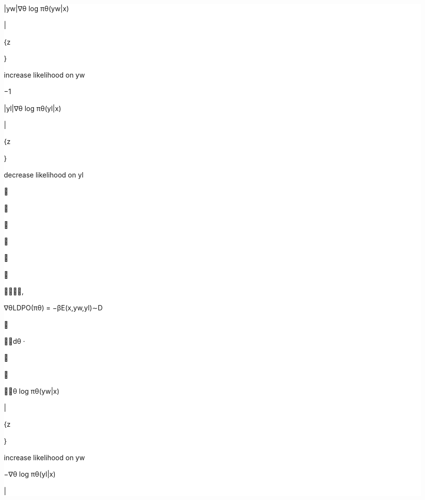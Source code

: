 |yw|∇θ log πθ(yw|x)

|

{z

}

increase likelihood on yw

−1

|yl|∇θ log πθ(yl|x)

|

{z

}

decrease likelihood on yl













,

∇θLDPO(πθ) = −βE(x,yw,yl)∼D



dθ ·





∇θ log πθ(yw|x)

|

{z

}

increase likelihood on yw

−∇θ log πθ(yl|x)

|
